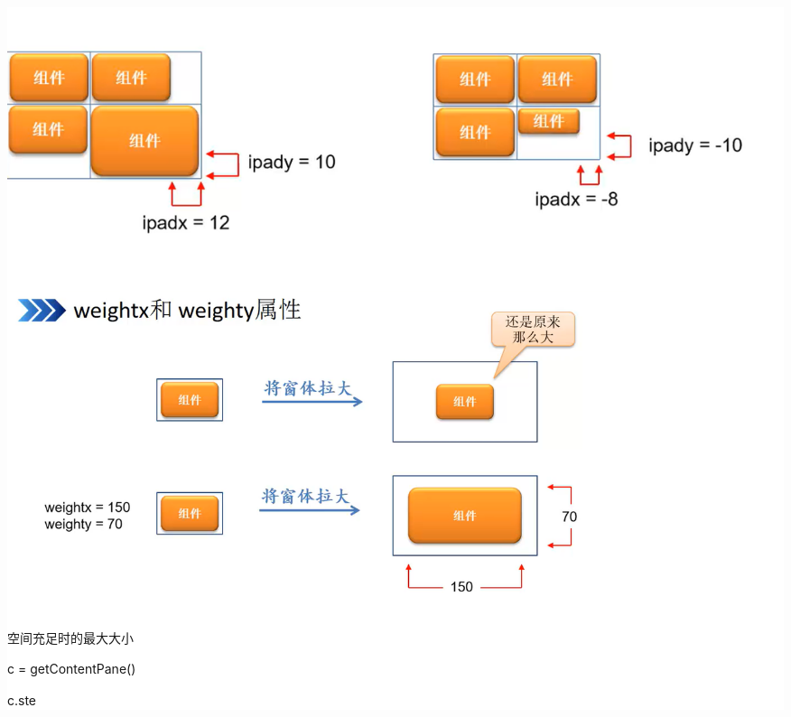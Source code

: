 



![image-20240710222153919](image/swing/image-20240710222153919.png)



<img src="image/swing/image-20240710222331324.png" alt="image-20240710222331324" style="zoom:67%;" />

空间充足时的最大大小





c = getContentPane()

c.ste
